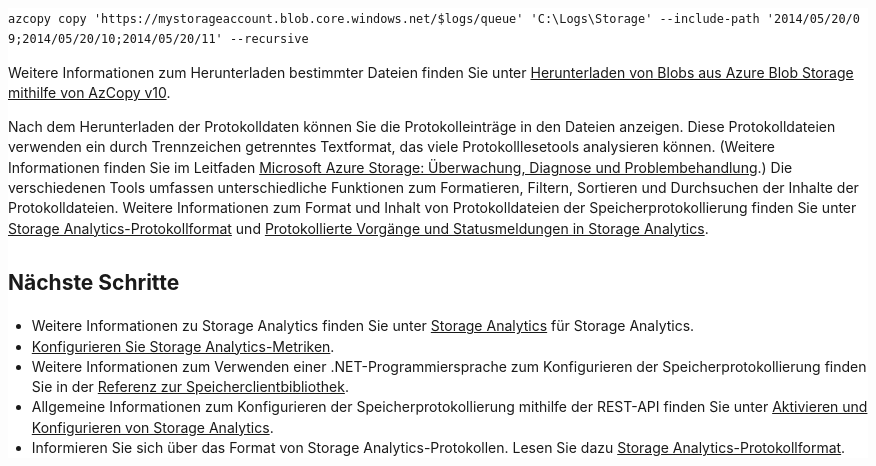 ```
azcopy copy 'https://mystorageaccount.blob.core.windows.net/$logs/queue' 'C:\Logs\Storage' --include-path '2014/05/20/09;2014/05/20/10;2014/05/20/11' --recursive
```

Weitere Informationen zum Herunterladen bestimmter Dateien finden Sie unter [Herunterladen von Blobs aus Azure Blob Storage mithilfe von AzCopy v10](./storage-use-azcopy-blobs-download.md?toc=%2fazure%2fstorage%2fblobs%2ftoc.json).

Nach dem Herunterladen der Protokolldaten können Sie die Protokolleinträge in den Dateien anzeigen. Diese Protokolldateien verwenden ein durch Trennzeichen getrenntes Textformat, das viele Protokolllesetools analysieren können. (Weitere Informationen finden Sie im Leitfaden [Microsoft Azure Storage: Überwachung, Diagnose und Problembehandlung](storage-monitoring-diagnosing-troubleshooting.md).) Die verschiedenen Tools umfassen unterschiedliche Funktionen zum Formatieren, Filtern, Sortieren und Durchsuchen der Inhalte der Protokolldateien. Weitere Informationen zum Format und Inhalt von Protokolldateien der Speicherprotokollierung finden Sie unter [Storage Analytics-Protokollformat](/rest/api/storageservices/storage-analytics-log-format) und [Protokollierte Vorgänge und Statusmeldungen in Storage Analytics](/rest/api/storageservices/storage-analytics-logged-operations-and-status-messages).

## <a name="next-steps"></a>Nächste Schritte

* Weitere Informationen zu Storage Analytics finden Sie unter [Storage Analytics](storage-analytics.md) für Storage Analytics.
* [Konfigurieren Sie Storage Analytics-Metriken](storage-monitor-storage-account.md).
* Weitere Informationen zum Verwenden einer .NET-Programmiersprache zum Konfigurieren der Speicherprotokollierung finden Sie in der [Referenz zur Speicherclientbibliothek](/previous-versions/azure/dn261237(v=azure.100)). 
* Allgemeine Informationen zum Konfigurieren der Speicherprotokollierung mithilfe der REST-API finden Sie unter [Aktivieren und Konfigurieren von Storage Analytics](/rest/api/storageservices/Enabling-and-Configuring-Storage-Analytics).
* Informieren Sie sich über das Format von Storage Analytics-Protokollen. Lesen Sie dazu [Storage Analytics-Protokollformat](/rest/api/storageservices/storage-analytics-log-format).